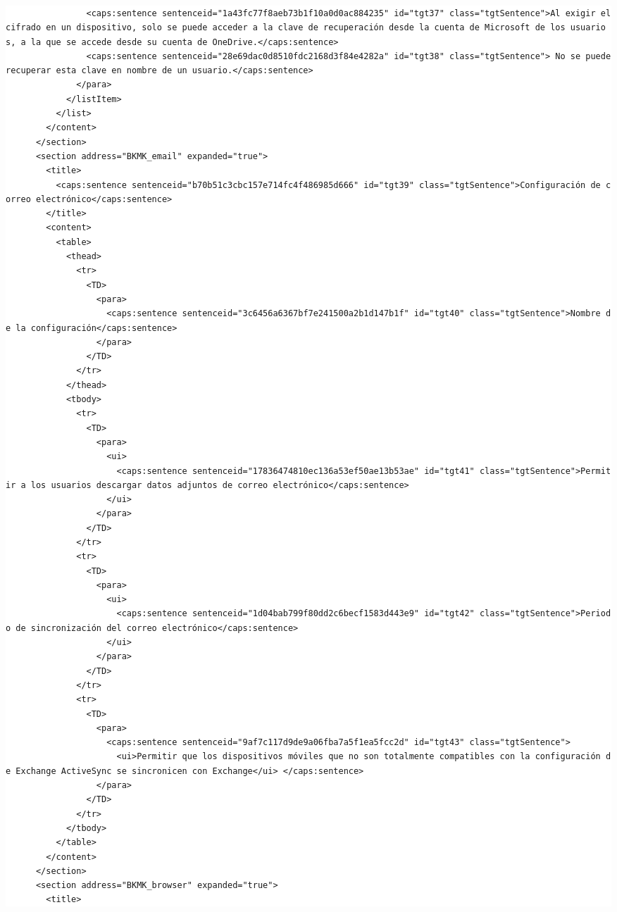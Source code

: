                     <caps:sentence sentenceid="1a43fc77f8aeb73b1f10a0d0ac884235" id="tgt37" class="tgtSentence">Al exigir el cifrado en un dispositivo, solo se puede acceder a la clave de recuperación desde la cuenta de Microsoft de los usuarios, a la que se accede desde su cuenta de OneDrive.</caps:sentence>
                    <caps:sentence sentenceid="28e69dac0d8510fdc2168d3f84e4282a" id="tgt38" class="tgtSentence"> No se puede recuperar esta clave en nombre de un usuario.</caps:sentence>
                  </para>
                </listItem>
              </list>
            </content>
          </section>
          <section address="BKMK_email" expanded="true">
            <title>
              <caps:sentence sentenceid="b70b51c3cbc157e714fc4f486985d666" id="tgt39" class="tgtSentence">Configuración de correo electrónico</caps:sentence>
            </title>
            <content>
              <table>
                <thead>
                  <tr>
                    <TD>
                      <para>
                        <caps:sentence sentenceid="3c6456a6367bf7e241500a2b1d147b1f" id="tgt40" class="tgtSentence">Nombre de la configuración</caps:sentence>
                      </para>
                    </TD>
                  </tr>
                </thead>
                <tbody>
                  <tr>
                    <TD>
                      <para>
                        <ui>
                          <caps:sentence sentenceid="17836474810ec136a53ef50ae13b53ae" id="tgt41" class="tgtSentence">Permitir a los usuarios descargar datos adjuntos de correo electrónico</caps:sentence>
                        </ui>
                      </para>
                    </TD>
                  </tr>
                  <tr>
                    <TD>
                      <para>
                        <ui>
                          <caps:sentence sentenceid="1d04bab799f80dd2c6becf1583d443e9" id="tgt42" class="tgtSentence">Periodo de sincronización del correo electrónico</caps:sentence>
                        </ui>
                      </para>
                    </TD>
                  </tr>
                  <tr>
                    <TD>
                      <para>
                        <caps:sentence sentenceid="9af7c117d9de9a06fba7a5f1ea5fcc2d" id="tgt43" class="tgtSentence">
                          <ui>Permitir que los dispositivos móviles que no son totalmente compatibles con la configuración de Exchange ActiveSync se sincronicen con Exchange</ui> </caps:sentence>
                      </para>
                    </TD>
                  </tr>
                </tbody>
              </table>
            </content>
          </section>
          <section address="BKMK_browser" expanded="true">
            <title>